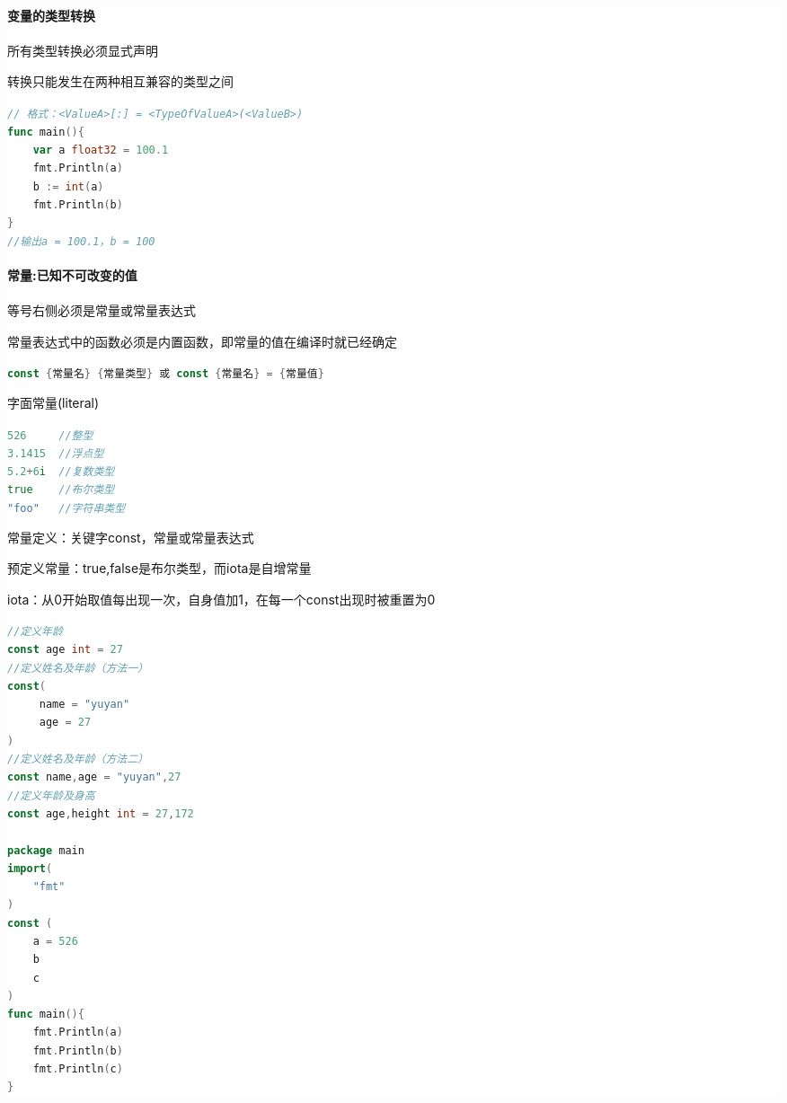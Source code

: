 #### 变量的类型转换

所有类型转换必须显式声明

转换只能发生在两种相互兼容的类型之间

```go
// 格式：<ValueA>[:] = <TypeOfValueA>(<ValueB>)
func main(){
    var a float32 = 100.1
    fmt.Println(a)
    b := int(a)
    fmt.Println(b)
}
//输出a = 100.1，b = 100
```

#### 常量:已知不可改变的值

等号右侧必须是常量或常量表达式

常量表达式中的函数必须是内置函数，即常量的值在编译时就已经确定

```go
const {常量名} {常量类型} 或 const {常量名} = {常量值}
```

字面常量(literal)

```go
526     //整型
3.1415  //浮点型
5.2+6i  //复数类型
true    //布尔类型
"foo"   //字符串类型
```

常量定义：关键字const，常量或常量表达式

预定义常量：true,false是布尔类型，而iota是自增常量

iota：从0开始取值每出现一次，自身值加1，在每一个const出现时被重置为0

```go
//定义年龄
const age int = 27
//定义姓名及年龄（方法一）
const(
     name = "yuyan"
     age = 27
)
//定义姓名及年龄（方法二）
const name,age = "yuyan",27
//定义年龄及身高
const age,height int = 27,172

package main
import(
    "fmt"
)
const (
    a = 526
    b
    c
)
func main(){
    fmt.Println(a)
    fmt.Println(b)
    fmt.Println(c)
}
```